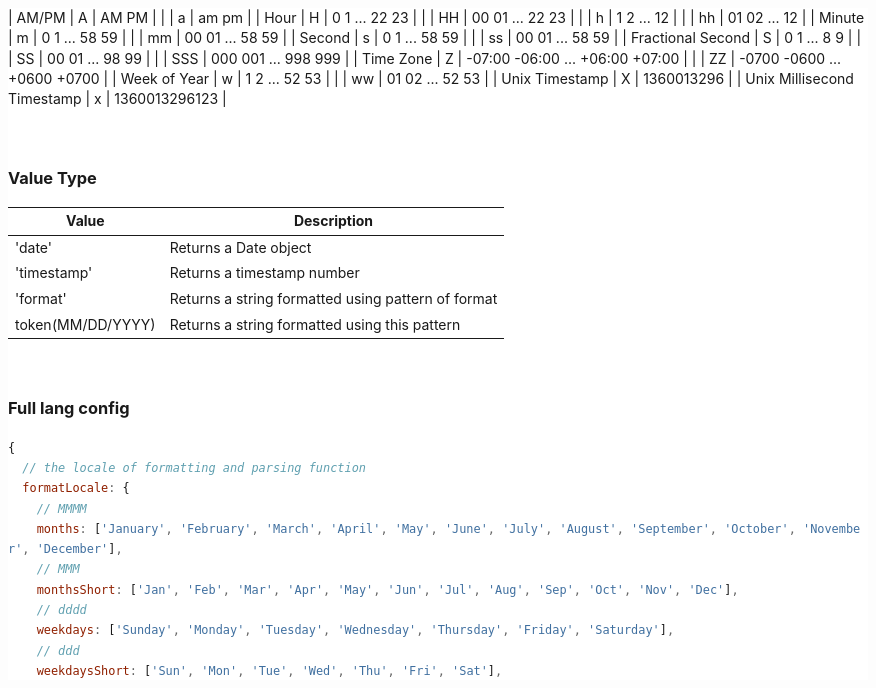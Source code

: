 | AM/PM                      | A     | AM PM                                  |
|                            | a     | am pm                                  |
| Hour                       | H     | 0 1 ... 22 23                          |
|                            | HH    | 00 01 ... 22 23                        |
|                            | h     | 1 2 ... 12                             |
|                            | hh    | 01 02 ... 12                           |
| Minute                     | m     | 0 1 ... 58 59                          |
|                            | mm    | 00 01 ... 58 59                        |
| Second                     | s     | 0 1 ... 58 59                          |
|                            | ss    | 00 01 ... 58 59                        |
| Fractional Second          | S     | 0 1 ... 8 9                            |
|                            | SS    | 00 01 ... 98 99                        |
|                            | SSS   | 000 001 ... 998 999                    |
| Time Zone                  | Z     | -07:00 -06:00 ... +06:00 +07:00        |
|                            | ZZ    | -0700 -0600 ... +0600 +0700            |
| Week of Year               | w     | 1 2 ... 52 53                          |
|                            | ww    | 01 02 ... 52 53                        |
| Unix Timestamp             | X     | 1360013296                             |
| Unix Millisecond Timestamp | x     | 1360013296123                          |

<br />

### Value Type

| Value             | Description                                        |
| ----------------- | -------------------------------------------------- |
| 'date'            | Returns a Date object                              |
| 'timestamp'       | Returns a timestamp number                         |
| 'format'          | Returns a string formatted using pattern of format |
| token(MM/DD/YYYY) | Returns a string formatted using this pattern      |

<br />

### Full lang config

```javascript
{
  // the locale of formatting and parsing function
  formatLocale: {
    // MMMM
    months: ['January', 'February', 'March', 'April', 'May', 'June', 'July', 'August', 'September', 'October', 'November', 'December'],
    // MMM
    monthsShort: ['Jan', 'Feb', 'Mar', 'Apr', 'May', 'Jun', 'Jul', 'Aug', 'Sep', 'Oct', 'Nov', 'Dec'],
    // dddd
    weekdays: ['Sunday', 'Monday', 'Tuesday', 'Wednesday', 'Thursday', 'Friday', 'Saturday'],
    // ddd
    weekdaysShort: ['Sun', 'Mon', 'Tue', 'Wed', 'Thu', 'Fri', 'Sat'],
```